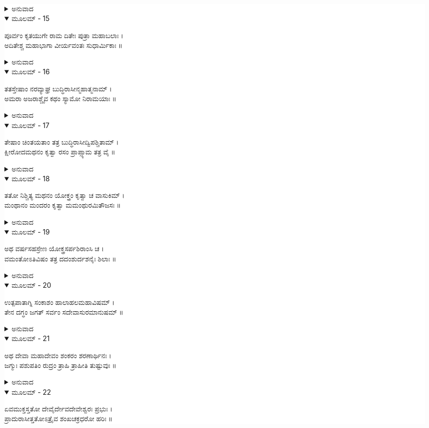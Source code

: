 <details><summary>ಅನುವಾದ</summary></details>

<details open><summary>ಮೂಲಮ್ - 15</summary>

ಪೂರ್ವಂ ಕೃತಯುಗೇ ರಾಮ ದಿತೇಃ ಪುತ್ರಾ ಮಹಾಬಲಾಃ ।  
ಅದಿತೇಶ್ಚ ಮಹಾಭಾಗಾ ವೀರ್ಯವಂತಃ ಸುಧಾರ್ಮಿಕಾಃ ॥
</details>

<details><summary>ಅನುವಾದ</summary></details>

<details open><summary>ಮೂಲಮ್ - 16</summary>

ತತಸ್ತೇಷಾಂ ನರವ್ಯಾಘ್ರ ಬುದ್ಧಿರಾಸೀನ್ಮಹಾತ್ಮನಾಮ್ ।  
ಅಮರಾ ಅಜರಾಶ್ಚೈವ ಕಥಂ ಸ್ಯಾಮೋ ನಿರಾಮಯಾಃ ॥
</details>

<details><summary>ಅನುವಾದ</summary></details>

<details open><summary>ಮೂಲಮ್ - 17</summary>

ತೇಷಾಂ ಚಿಂತಯತಾಂ ತತ್ರ ಬುದ್ಧಿರಾಸೀದ್ವಿಪಶ್ಚಿತಾಮ್ ।  
ಕ್ಷೀರೋದಮಥನಂ ಕೃತ್ವಾ ರಸಂ ಪ್ರಾಪ್ಸ್ಯಾಮ ತತ್ರ ವೈ ॥
</details>

<details><summary>ಅನುವಾದ</summary></details>

<details open><summary>ಮೂಲಮ್ - 18</summary>

ತತೋ ನಿಶ್ಚಿತ್ಯ ಮಥನಂ ಯೋಕ್ತ್ರಂ ಕೃತ್ವಾ ಚ ವಾಸುಕಿಮ್ ।  
ಮಂಥಾನಂ ಮಂದರಂ ಕೃತ್ವಾ ಮಮಂಥುರಮಿತೌಜಸಃ ॥
</details>

<details><summary>ಅನುವಾದ</summary></details>

<details open><summary>ಮೂಲಮ್ - 19</summary>

ಅಥ ವರ್ಷಸಹಸ್ರೇಣ ಯೋಕ್ತ್ರಸರ್ಪಶಿರಾಂಸಿ ಚ ।  
ವಮಂತೋಽತಿವಿಷಂ ತತ್ರ ದದಂಶುರ್ದಶನೈಃ ಶಿಲಾಃ ॥
</details>

<details><summary>ಅನುವಾದ</summary></details>

<details open><summary>ಮೂಲಮ್ - 20</summary>

ಉತ್ಪಪಾತಾಗ್ನಿ ಸಂಕಾಶಂ ಹಾಲಾಹಲಮಹಾವಿಷಮ್ ।  
ತೇನ ದಗ್ಧಂ ಜಗತ್ ಸರ್ವಂ ಸದೇವಾಸುರಮಾನುಷಮ್ ॥
</details>

<details><summary>ಅನುವಾದ</summary></details>

<details open><summary>ಮೂಲಮ್ - 21</summary>

ಅಥ ದೇವಾ ಮಹಾದೇವಂ ಶಂಕರಂ ಶರಣಾರ್ಥಿನಃ ।  
ಜಗ್ಮುಃ ಪಶುಪತಿಂ ರುದ್ರಂ ತ್ರಾಹಿ ತ್ರಾಹೀತಿ ತುಷ್ಟುವುಃ ॥
</details>

<details><summary>ಅನುವಾದ</summary></details>

<details open><summary>ಮೂಲಮ್ - 22</summary>

ಏವಮುಕ್ತಸ್ತತೋ ದೇವೈರ್ದೇವದೇವೇಶ್ವರಃ ಪ್ರಭುಃ ।  
ಪ್ರಾದುರಾಸೀತ್ತತೋಽತ್ರೈವ ಶಂಖಚಕ್ರಧರೋ ಹರಿಃ ॥
</details>
